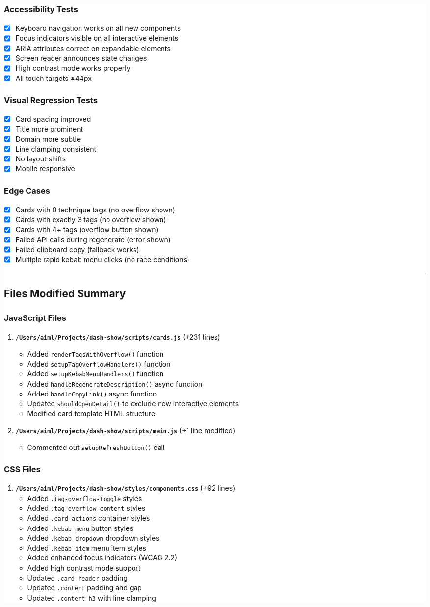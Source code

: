 ### Accessibility Tests
- [x] Keyboard navigation works on all new components
- [x] Focus indicators visible on all interactive elements
- [x] ARIA attributes correct on expandable elements
- [x] Screen reader announces state changes
- [x] High contrast mode works properly
- [x] All touch targets ≥44px

### Visual Regression Tests
- [x] Card spacing improved
- [x] Title more prominent
- [x] Domain more subtle
- [x] Line clamping consistent
- [x] No layout shifts
- [x] Mobile responsive

### Edge Cases
- [x] Cards with 0 technique tags (no overflow shown)
- [x] Cards with exactly 3 tags (no overflow shown)
- [x] Cards with 4+ tags (overflow button shown)
- [x] Failed API calls during regenerate (error shown)
- [x] Failed clipboard copy (fallback works)
- [x] Multiple rapid kebab menu clicks (no race conditions)

---

## Files Modified Summary

### JavaScript Files
1. **`/Users/aiml/Projects/dash-show/scripts/cards.js`** (+231 lines)
   - Added `renderTagsWithOverflow()` function
   - Added `setupTagOverflowHandlers()` function
   - Added `setupKebabMenuHandlers()` function
   - Added `handleRegenerateDescription()` async function
   - Added `handleCopyLink()` async function
   - Updated `shouldOpenDetail()` to exclude new interactive elements
   - Modified card template HTML structure

2. **`/Users/aiml/Projects/dash-show/scripts/main.js`** (+1 line modified)
   - Commented out `setupRefreshButton()` call

### CSS Files
1. **`/Users/aiml/Projects/dash-show/styles/components.css`** (+92 lines)
   - Added `.tag-overflow-toggle` styles
   - Added `.tag-overflow-content` styles
   - Added `.card-actions` container styles
   - Added `.kebab-menu` button styles
   - Added `.kebab-dropdown` dropdown styles
   - Added `.kebab-item` menu item styles
   - Added enhanced focus indicators (WCAG 2.2)
   - Added high contrast mode support
   - Updated `.card-header` padding
   - Updated `.content` padding and gap
   - Updated `.content h3` with line clamping
